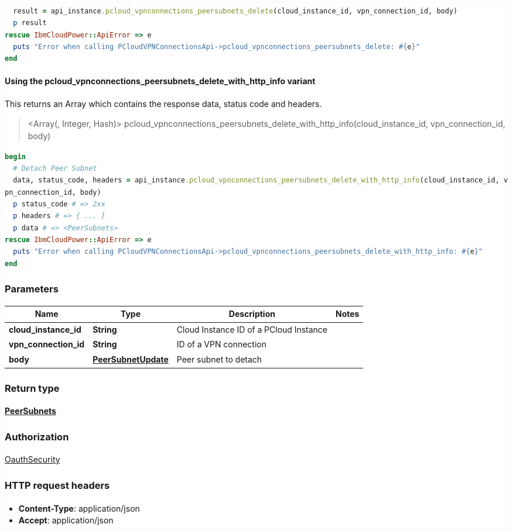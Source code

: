 ```ruby
  result = api_instance.pcloud_vpnconnections_peersubnets_delete(cloud_instance_id, vpn_connection_id, body)
  p result
rescue IbmCloudPower::ApiError => e
  puts "Error when calling PCloudVPNConnectionsApi->pcloud_vpnconnections_peersubnets_delete: #{e}"
end
```

#### Using the pcloud_vpnconnections_peersubnets_delete_with_http_info variant

This returns an Array which contains the response data, status code and headers.

> <Array(<PeerSubnets>, Integer, Hash)> pcloud_vpnconnections_peersubnets_delete_with_http_info(cloud_instance_id, vpn_connection_id, body)

```ruby
begin
  # Detach Peer Subnet
  data, status_code, headers = api_instance.pcloud_vpnconnections_peersubnets_delete_with_http_info(cloud_instance_id, vpn_connection_id, body)
  p status_code # => 2xx
  p headers # => { ... }
  p data # => <PeerSubnets>
rescue IbmCloudPower::ApiError => e
  puts "Error when calling PCloudVPNConnectionsApi->pcloud_vpnconnections_peersubnets_delete_with_http_info: #{e}"
end
```

### Parameters

| Name | Type | Description | Notes |
| ---- | ---- | ----------- | ----- |
| **cloud_instance_id** | **String** | Cloud Instance ID of a PCloud Instance |  |
| **vpn_connection_id** | **String** | ID of a VPN connection |  |
| **body** | [**PeerSubnetUpdate**](PeerSubnetUpdate.md) | Peer subnet to detach |  |

### Return type

[**PeerSubnets**](PeerSubnets.md)

### Authorization

[OauthSecurity](../README.md#OauthSecurity)

### HTTP request headers

- **Content-Type**: application/json
- **Accept**: application/json
